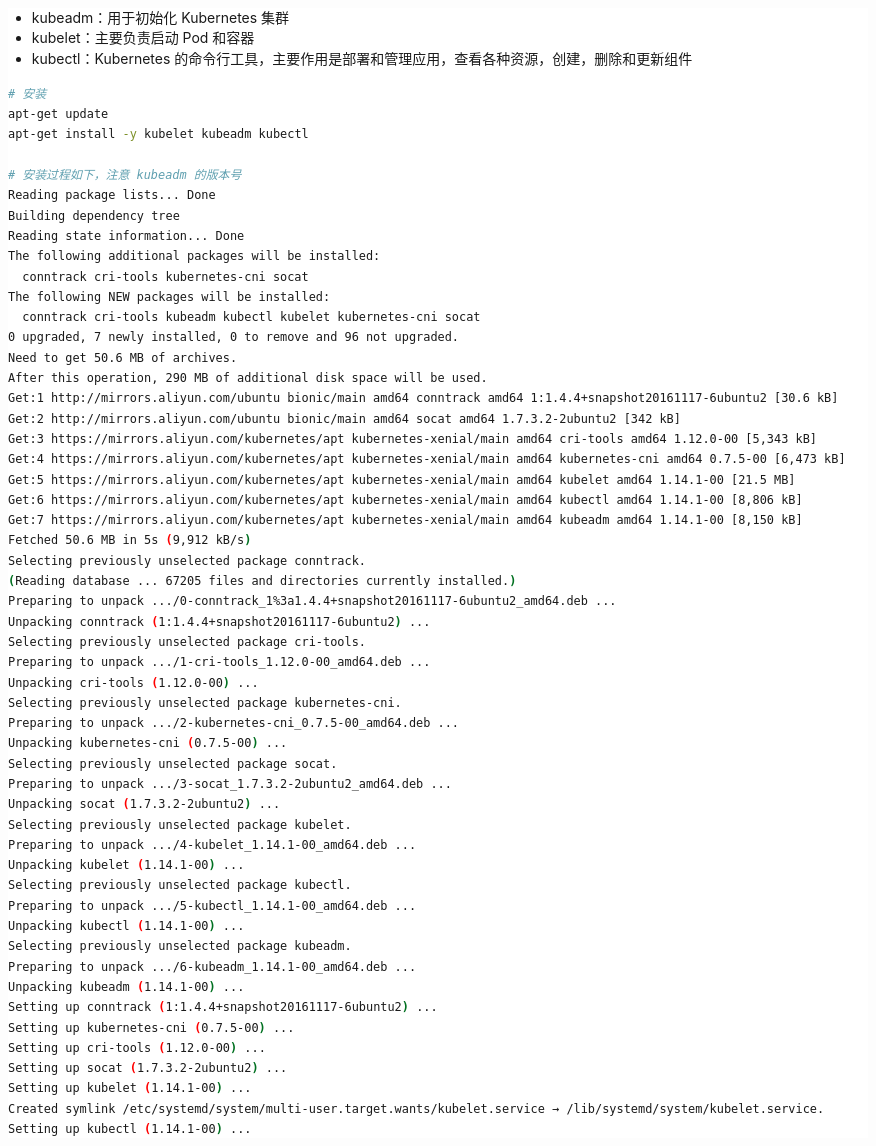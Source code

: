 - kubeadm：用于初始化 Kubernetes 集群
- kubelet：主要负责启动 Pod 和容器
- kubectl：Kubernetes 的命令行工具，主要作用是部署和管理应用，查看各种资源，创建，删除和更新组件

```bash
# 安装
apt-get update  
apt-get install -y kubelet kubeadm kubectl

# 安装过程如下，注意 kubeadm 的版本号
Reading package lists... Done
Building dependency tree       
Reading state information... Done
The following additional packages will be installed:
  conntrack cri-tools kubernetes-cni socat
The following NEW packages will be installed:
  conntrack cri-tools kubeadm kubectl kubelet kubernetes-cni socat
0 upgraded, 7 newly installed, 0 to remove and 96 not upgraded.
Need to get 50.6 MB of archives.
After this operation, 290 MB of additional disk space will be used.
Get:1 http://mirrors.aliyun.com/ubuntu bionic/main amd64 conntrack amd64 1:1.4.4+snapshot20161117-6ubuntu2 [30.6 kB]
Get:2 http://mirrors.aliyun.com/ubuntu bionic/main amd64 socat amd64 1.7.3.2-2ubuntu2 [342 kB]
Get:3 https://mirrors.aliyun.com/kubernetes/apt kubernetes-xenial/main amd64 cri-tools amd64 1.12.0-00 [5,343 kB]
Get:4 https://mirrors.aliyun.com/kubernetes/apt kubernetes-xenial/main amd64 kubernetes-cni amd64 0.7.5-00 [6,473 kB]
Get:5 https://mirrors.aliyun.com/kubernetes/apt kubernetes-xenial/main amd64 kubelet amd64 1.14.1-00 [21.5 MB]
Get:6 https://mirrors.aliyun.com/kubernetes/apt kubernetes-xenial/main amd64 kubectl amd64 1.14.1-00 [8,806 kB]
Get:7 https://mirrors.aliyun.com/kubernetes/apt kubernetes-xenial/main amd64 kubeadm amd64 1.14.1-00 [8,150 kB]
Fetched 50.6 MB in 5s (9,912 kB/s) 
Selecting previously unselected package conntrack.
(Reading database ... 67205 files and directories currently installed.)
Preparing to unpack .../0-conntrack_1%3a1.4.4+snapshot20161117-6ubuntu2_amd64.deb ...
Unpacking conntrack (1:1.4.4+snapshot20161117-6ubuntu2) ...
Selecting previously unselected package cri-tools.
Preparing to unpack .../1-cri-tools_1.12.0-00_amd64.deb ...
Unpacking cri-tools (1.12.0-00) ...
Selecting previously unselected package kubernetes-cni.
Preparing to unpack .../2-kubernetes-cni_0.7.5-00_amd64.deb ...
Unpacking kubernetes-cni (0.7.5-00) ...
Selecting previously unselected package socat.
Preparing to unpack .../3-socat_1.7.3.2-2ubuntu2_amd64.deb ...
Unpacking socat (1.7.3.2-2ubuntu2) ...
Selecting previously unselected package kubelet.
Preparing to unpack .../4-kubelet_1.14.1-00_amd64.deb ...
Unpacking kubelet (1.14.1-00) ...
Selecting previously unselected package kubectl.
Preparing to unpack .../5-kubectl_1.14.1-00_amd64.deb ...
Unpacking kubectl (1.14.1-00) ...
Selecting previously unselected package kubeadm.
Preparing to unpack .../6-kubeadm_1.14.1-00_amd64.deb ...
Unpacking kubeadm (1.14.1-00) ...
Setting up conntrack (1:1.4.4+snapshot20161117-6ubuntu2) ...
Setting up kubernetes-cni (0.7.5-00) ...
Setting up cri-tools (1.12.0-00) ...
Setting up socat (1.7.3.2-2ubuntu2) ...
Setting up kubelet (1.14.1-00) ...
Created symlink /etc/systemd/system/multi-user.target.wants/kubelet.service → /lib/systemd/system/kubelet.service.
Setting up kubectl (1.14.1-00) ...
```
